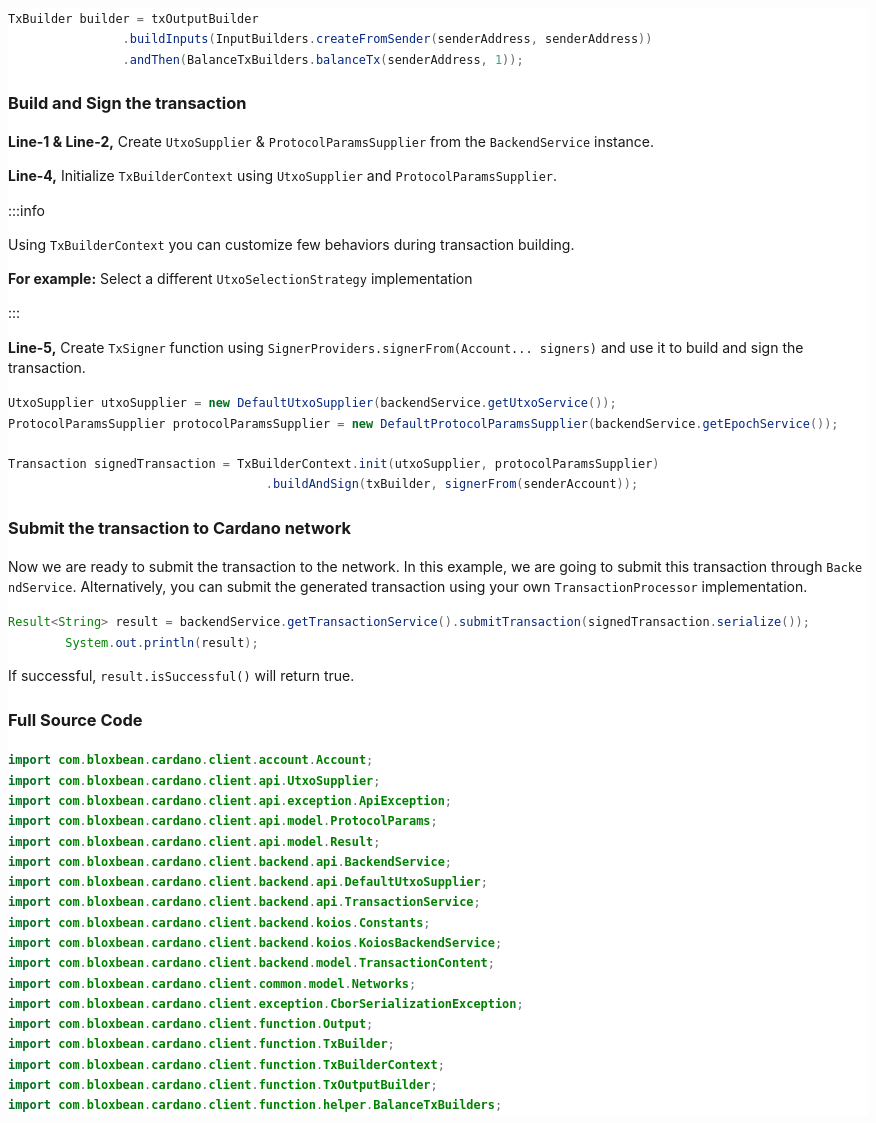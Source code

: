 ```java showLineNumbers
TxBuilder builder = txOutputBuilder
				.buildInputs(InputBuilders.createFromSender(senderAddress, senderAddress))
				.andThen(BalanceTxBuilders.balanceTx(senderAddress, 1));
```

### Build and Sign the transaction

**Line-1 & Line-2,** Create ``UtxoSupplier`` & ``ProtocolParamsSupplier`` from the ``BackendService`` instance.

**Line-4,** Initialize ``TxBuilderContext`` using ``UtxoSupplier`` and ``ProtocolParamsSupplier``.

:::info

Using ``TxBuilderContext`` you can customize few behaviors during transaction building.

**For example:** Select a different ``UtxoSelectionStrategy`` implementation

:::

**Line-5,** Create ``TxSigner`` function using ``SignerProviders.signerFrom(Account... signers)`` and use it to build
and sign the transaction.

```java showLineNumbers
UtxoSupplier utxoSupplier = new DefaultUtxoSupplier(backendService.getUtxoService());
ProtocolParamsSupplier protocolParamsSupplier = new DefaultProtocolParamsSupplier(backendService.getEpochService());

Transaction signedTransaction = TxBuilderContext.init(utxoSupplier, protocolParamsSupplier)
                                    .buildAndSign(txBuilder, signerFrom(senderAccount));
```

### Submit the transaction to Cardano network

Now we are ready to submit the transaction to the network. In this example, we are going to submit this transaction through
``BackendService``. Alternatively, you can submit the generated transaction using your own ``TransactionProcessor`` implementation.

```java
Result<String> result = backendService.getTransactionService().submitTransaction(signedTransaction.serialize());
        System.out.println(result);
```

If successful, ``result.isSuccessful()`` will return true.

### Full Source Code

```java showLineNumbers
import com.bloxbean.cardano.client.account.Account;
import com.bloxbean.cardano.client.api.UtxoSupplier;
import com.bloxbean.cardano.client.api.exception.ApiException;
import com.bloxbean.cardano.client.api.model.ProtocolParams;
import com.bloxbean.cardano.client.api.model.Result;
import com.bloxbean.cardano.client.backend.api.BackendService;
import com.bloxbean.cardano.client.backend.api.DefaultUtxoSupplier;
import com.bloxbean.cardano.client.backend.api.TransactionService;
import com.bloxbean.cardano.client.backend.koios.Constants;
import com.bloxbean.cardano.client.backend.koios.KoiosBackendService;
import com.bloxbean.cardano.client.backend.model.TransactionContent;
import com.bloxbean.cardano.client.common.model.Networks;
import com.bloxbean.cardano.client.exception.CborSerializationException;
import com.bloxbean.cardano.client.function.Output;
import com.bloxbean.cardano.client.function.TxBuilder;
import com.bloxbean.cardano.client.function.TxBuilderContext;
import com.bloxbean.cardano.client.function.TxOutputBuilder;
import com.bloxbean.cardano.client.function.helper.BalanceTxBuilders;
```